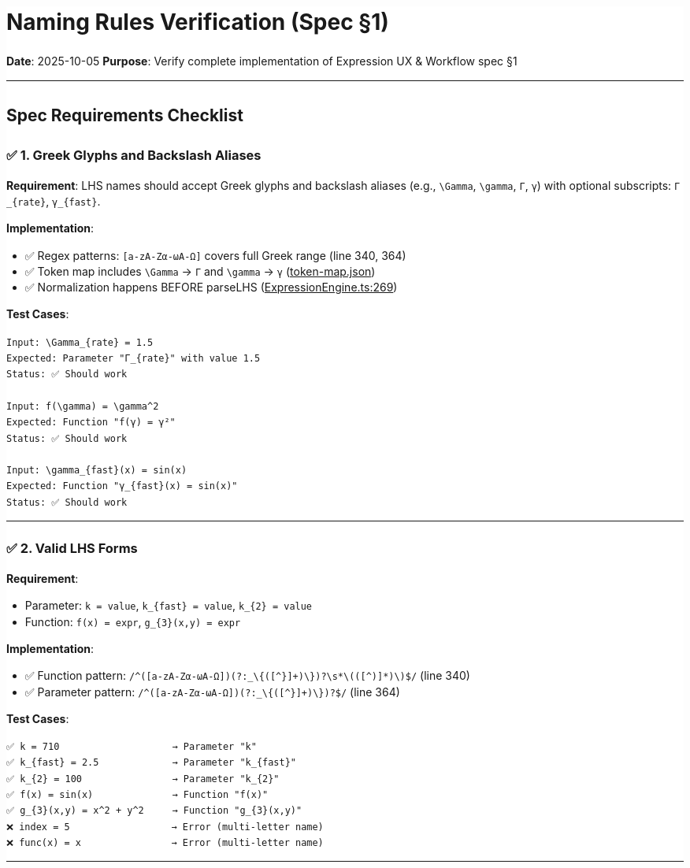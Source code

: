 # Naming Rules Verification (Spec §1)

**Date**: 2025-10-05
**Purpose**: Verify complete implementation of Expression UX & Workflow spec §1

---

## Spec Requirements Checklist

### ✅ 1. Greek Glyphs and Backslash Aliases

**Requirement**: LHS names should accept Greek glyphs and backslash aliases (e.g., `\Gamma`, `\gamma`, `Γ`, `γ`) with optional subscripts: `Γ_{rate}`, `γ_{fast}`.

**Implementation**:
- ✅ Regex patterns: `[a-zA-Zα-ωΑ-Ω]` covers full Greek range (line 340, 364)
- ✅ Token map includes `\Gamma` → `Γ` and `\gamma` → `γ` ([token-map.json](public/config/token-map.json:113-114))
- ✅ Normalization happens BEFORE parseLHS ([ExpressionEngine.ts:269](src/engine/ExpressionEngine.ts#L269))

**Test Cases**:
```
Input: \Gamma_{rate} = 1.5
Expected: Parameter "Γ_{rate}" with value 1.5
Status: ✅ Should work

Input: f(\gamma) = \gamma^2
Expected: Function "f(γ) = γ²"
Status: ✅ Should work

Input: \gamma_{fast}(x) = sin(x)
Expected: Function "γ_{fast}(x) = sin(x)"
Status: ✅ Should work
```

---

### ✅ 2. Valid LHS Forms

**Requirement**:
- Parameter: `k = value`, `k_{fast} = value`, `k_{2} = value`
- Function: `f(x) = expr`, `g_{3}(x,y) = expr`

**Implementation**:
- ✅ Function pattern: `/^([a-zA-Zα-ωΑ-Ω])(?:_\{([^}]+)\})?\s*\(([^)]*)\)$/` (line 340)
- ✅ Parameter pattern: `/^([a-zA-Zα-ωΑ-Ω])(?:_\{([^}]+)\})?$/` (line 364)

**Test Cases**:
```
✅ k = 710                    → Parameter "k"
✅ k_{fast} = 2.5             → Parameter "k_{fast}"
✅ k_{2} = 100                → Parameter "k_{2}"
✅ f(x) = sin(x)              → Function "f(x)"
✅ g_{3}(x,y) = x^2 + y^2     → Function "g_{3}(x,y)"
❌ index = 5                  → Error (multi-letter name)
❌ func(x) = x                → Error (multi-letter name)
```

---